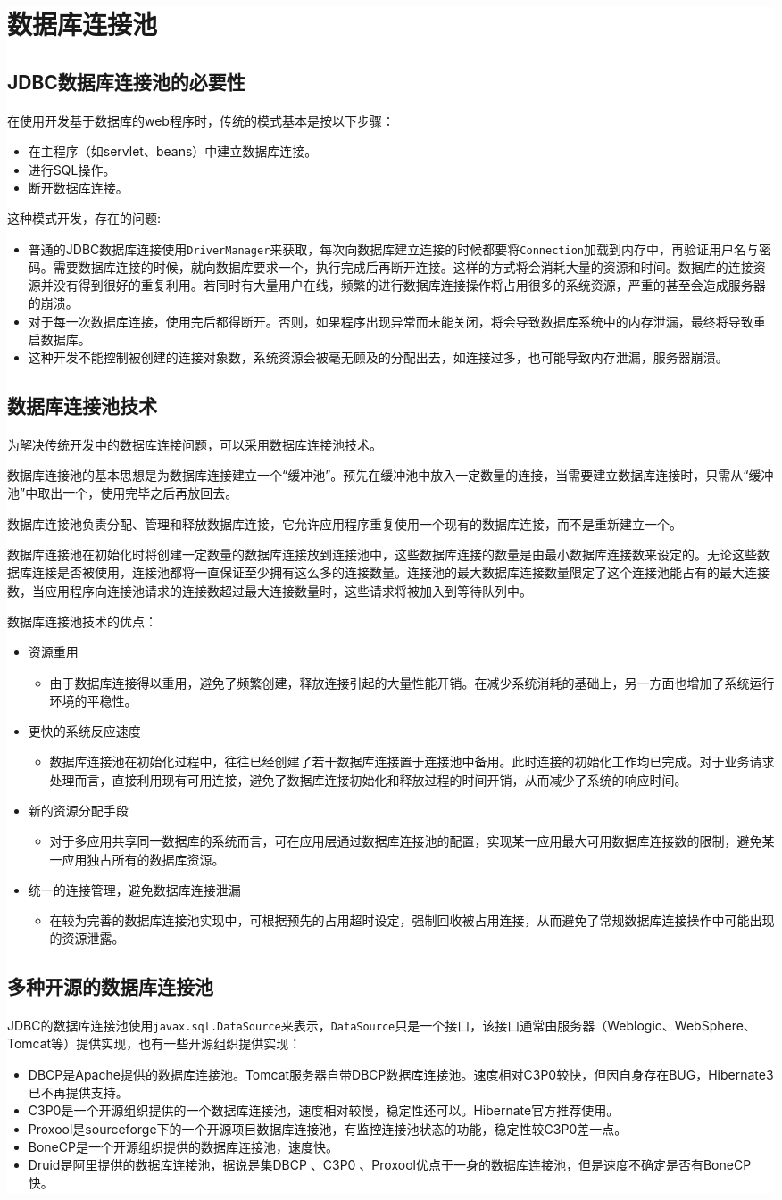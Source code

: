 # 数据库连接池

## JDBC数据库连接池的必要性

在使用开发基于数据库的web程序时，传统的模式基本是按以下步骤：　　
- 在主程序（如servlet、beans）中建立数据库连接。
- 进行SQL操作。
- 断开数据库连接。

这种模式开发，存在的问题:
- 普通的JDBC数据库连接使用`DriverManager`来获取，每次向数据库建立连接的时候都要将`Connection`加载到内存中，再验证用户名与密码。需要数据库连接的时候，就向数据库要求一个，执行完成后再断开连接。这样的方式将会消耗大量的资源和时间。数据库的连接资源并没有得到很好的重复利用。若同时有大量用户在线，频繁的进行数据库连接操作将占用很多的系统资源，严重的甚至会造成服务器的崩溃。
- 对于每一次数据库连接，使用完后都得断开。否则，如果程序出现异常而未能关闭，将会导致数据库系统中的内存泄漏，最终将导致重启数据库。
- 这种开发不能控制被创建的连接对象数，系统资源会被毫无顾及的分配出去，如连接过多，也可能导致内存泄漏，服务器崩溃。 

## 数据库连接池技术

为解决传统开发中的数据库连接问题，可以采用数据库连接池技术。

数据库连接池的基本思想是为数据库连接建立一个“缓冲池”。预先在缓冲池中放入一定数量的连接，当需要建立数据库连接时，只需从“缓冲池”中取出一个，使用完毕之后再放回去。

数据库连接池负责分配、管理和释放数据库连接，它允许应用程序重复使用一个现有的数据库连接，而不是重新建立一个。

数据库连接池在初始化时将创建一定数量的数据库连接放到连接池中，这些数据库连接的数量是由最小数据库连接数来设定的。无论这些数据库连接是否被使用，连接池都将一直保证至少拥有这么多的连接数量。连接池的最大数据库连接数量限定了这个连接池能占有的最大连接数，当应用程序向连接池请求的连接数超过最大连接数量时，这些请求将被加入到等待队列中。

数据库连接池技术的优点：

- 资源重用

  - 由于数据库连接得以重用，避免了频繁创建，释放连接引起的大量性能开销。在减少系统消耗的基础上，另一方面也增加了系统运行环境的平稳性。


- 更快的系统反应速度

  - 数据库连接池在初始化过程中，往往已经创建了若干数据库连接置于连接池中备用。此时连接的初始化工作均已完成。对于业务请求处理而言，直接利用现有可用连接，避免了数据库连接初始化和释放过程的时间开销，从而减少了系统的响应时间。


- 新的资源分配手段

  - 对于多应用共享同一数据库的系统而言，可在应用层通过数据库连接池的配置，实现某一应用最大可用数据库连接数的限制，避免某一应用独占所有的数据库资源。


- 统一的连接管理，避免数据库连接泄漏

  - 在较为完善的数据库连接池实现中，可根据预先的占用超时设定，强制回收被占用连接，从而避免了常规数据库连接操作中可能出现的资源泄露。


## 多种开源的数据库连接池

JDBC的数据库连接池使用`javax.sql.DataSource`来表示，`DataSource`只是一个接口，该接口通常由服务器（Weblogic、WebSphere、Tomcat等）提供实现，也有一些开源组织提供实现：
- DBCP是Apache提供的数据库连接池。Tomcat服务器自带DBCP数据库连接池。速度相对C3P0较快，但因自身存在BUG，Hibernate3已不再提供支持。
- C3P0是一个开源组织提供的一个数据库连接池，速度相对较慢，稳定性还可以。Hibernate官方推荐使用。
- Proxool是sourceforge下的一个开源项目数据库连接池，有监控连接池状态的功能，稳定性较C3P0差一点。
- BoneCP是一个开源组织提供的数据库连接池，速度快。
- Druid是阿里提供的数据库连接池，据说是集DBCP 、C3P0 、Proxool优点于一身的数据库连接池，但是速度不确定是否有BoneCP快。

